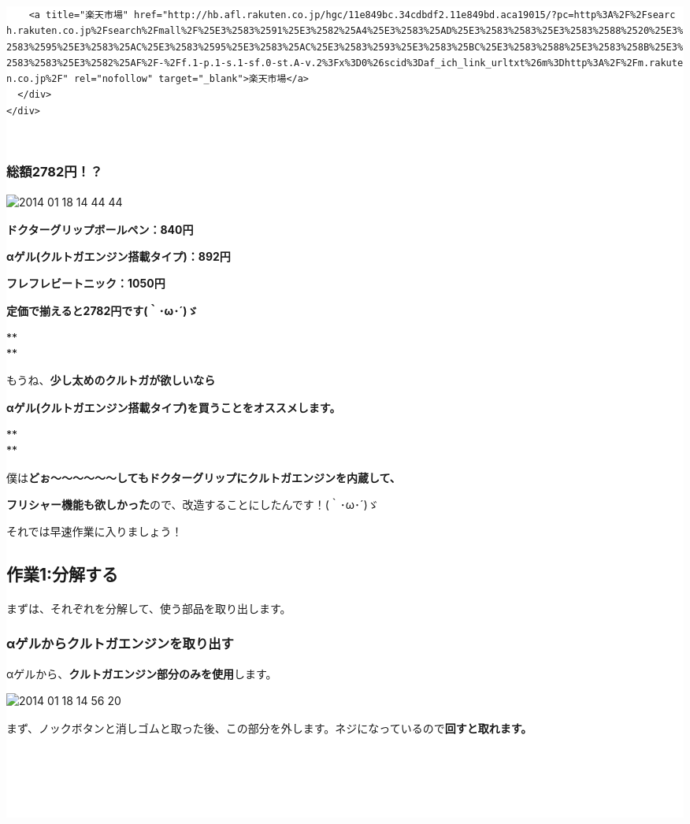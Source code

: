         <a title="楽天市場" href="http://hb.afl.rakuten.co.jp/hgc/11e849bc.34cdbdf2.11e849bd.aca19015/?pc=http%3A%2F%2Fsearch.rakuten.co.jp%2Fsearch%2Fmall%2F%25E3%2583%2591%25E3%2582%25A4%25E3%2583%25AD%25E3%2583%2583%25E3%2583%2588%2520%25E3%2583%2595%25E3%2583%25AC%25E3%2583%2595%25E3%2583%25AC%25E3%2583%2593%25E3%2583%25BC%25E3%2583%2588%25E3%2583%258B%25E3%2583%2583%25E3%2582%25AF%2F-%2Ff.1-p.1-s.1-sf.0-st.A-v.2%3Fx%3D0%26scid%3Daf_ich_link_urltxt%26m%3Dhttp%3A%2F%2Fm.rakuten.co.jp%2F" rel="nofollow" target="_blank">楽天市場</a>
      </div>
    </div>
  </div>
  <div class="booklink-footer" style="clear: left;">
     
  </div>
</div>

### 総額2782円！？

<img decoding="async" loading="lazy" title="2014-01-18 14.44.44.jpg" src="/wp-content/uploads/2014/01/2014-01-18-14.44.44.jpg" alt="2014 01 18 14 44 44" width="600" height="450" border="0" /> 

**ドクターグリップボールペン：840円**

**αゲル(クルトガエンジン搭載タイプ)：892円**

**フレフレビートニック：1050円**

**定価で揃えると2782円です(｀･ω･´)ゞ**

**  
** 

もうね、**少し太めのクルトガが欲しいなら**

**αゲル(クルトガエンジン搭載タイプ)を買うことをオススメします。**

**  
** 

僕は**どぉ〜〜〜〜〜〜してもドクターグリップにクルトガエンジンを内蔵して、**

**フリシャー機能も欲しかった**ので、改造することにしたんです！(｀･ω･´)ゞ

それでは早速作業に入りましょう！

## 作業1:分解する

まずは、それぞれを分解して、使う部品を取り出します。

### αゲルからクルトガエンジンを取り出す

αゲルから、**クルトガエンジン部分のみを使用**します。

<img decoding="async" loading="lazy" title="2014-01-18 14.56.20.jpg" src="/wp-content/uploads/2014/01/2014-01-18-14.56.20.jpg" alt="2014 01 18 14 56 20" width="600" height="450" border="0" /> 

まず、ノックボタンと消しゴムと取った後、この部分を外します。ネジになっているので**回すと取れます。**

 

 

 
